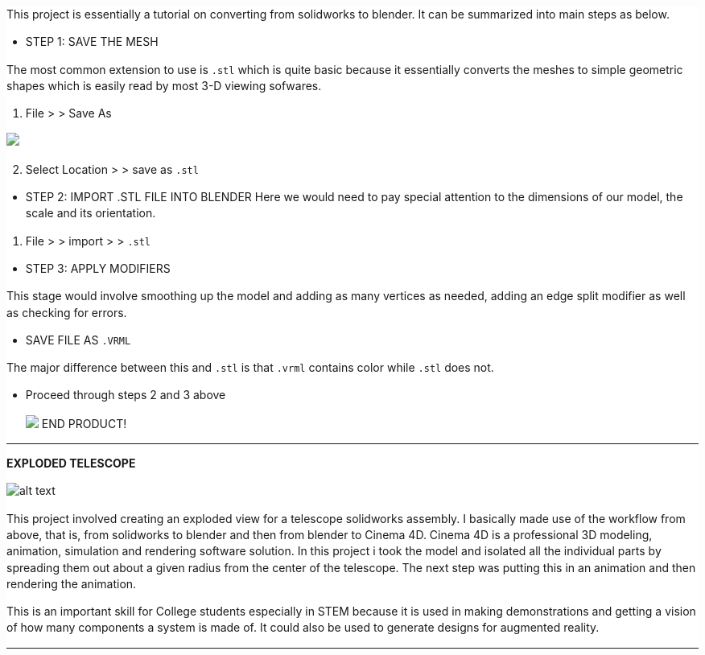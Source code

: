 This project is essentially a tutorial on converting from solidworks to blender. It can be summarized into main steps as below. 

* STEP 1: SAVE THE MESH

The most common extension to use is `.stl` which is quite basic because it essentially converts the meshes to simple geometric shapes which is easily read by most 3-D viewing sofwares.

1. File  > > Save As

![](https://i.imgur.com/YFp3kpQ.png)

2. Select Location > > save as `.stl`


* STEP 2: IMPORT .STL FILE INTO BLENDER
Here we would need to pay special attention to the dimensions of our model, the scale and its orientation.

1. File > > import > > `.stl`

* STEP 3: APPLY MODIFIERS

This stage would involve smoothing up the model and adding as many vertices as needed, adding an edge split modifier as well as checking for errors.

* SAVE FILE AS `.VRML`

The major difference between this and `.stl` is that `.vrml` contains color while `.stl` does not. 

* Proceed through steps 2 and 3 above

   ![](https://i.imgur.com/GeaKz56.jpg)
END PRODUCT!
---


**EXPLODED TELESCOPE**

![alt text](https://files.slack.com/files-pri/T0HTW3H0V-F034S0QUDJP/screen_shot_2022-02-25_at_4.29.44_pm.png?pub_secret=451d56fb39)

This project involved creating an exploded view for a telescope solidworks assembly. I basically made use of the workflow from above, that is, from solidworks to blender and then from blender to Cinema 4D. Cinema 4D is a professional 3D modeling, animation, simulation and rendering software solution.  In this project i took the model and isolated all the individual parts by spreading them out about a given radius from the center of the telescope. The next step was putting this in an animation and then rendering the animation. 

This is an important skill for College students especially in STEM because it is used in making demonstrations and getting a vision of how many components a system is made of. It could also be used to generate designs for augmented reality. 













---
